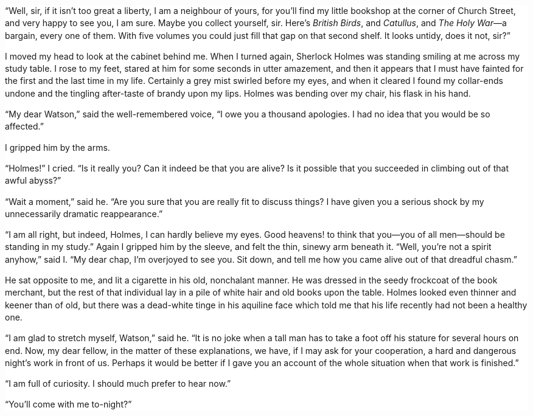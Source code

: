 “Well, sir, if it isn’t too great a liberty, I am a neighbour of
yours, for you’ll find my little bookshop at the corner of Church
Street, and very happy to see you, I am sure. Maybe you collect
yourself, sir. Here’s _British Birds_, and _Catullus_, and _The
Holy War_—a bargain, every one of them. With five volumes you
could just fill that gap on that second shelf. It looks untidy,
does it not, sir?”

I moved my head to look at the cabinet behind me. When I turned
again, Sherlock Holmes was standing smiling at me across my study
table. I rose to my feet, stared at him for some seconds in utter
amazement, and then it appears that I must have fainted for the
first and the last time in my life. Certainly a grey mist swirled
before my eyes, and when it cleared I found my collar-ends undone
and the tingling after-taste of brandy upon my lips. Holmes was
bending over my chair, his flask in his hand.

“My dear Watson,” said the well-remembered voice, “I owe you a
thousand apologies. I had no idea that you would be so affected.”

I gripped him by the arms.

“Holmes!” I cried. “Is it really you? Can it indeed be that you
are alive? Is it possible that you succeeded in climbing out of
that awful abyss?”

“Wait a moment,” said he. “Are you sure that you are really fit
to discuss things? I have given you a serious shock by my
unnecessarily dramatic reappearance.”

“I am all right, but indeed, Holmes, I can hardly believe my
eyes. Good heavens! to think that you—you of all men—should be
standing in my study.” Again I gripped him by the sleeve, and
felt the thin, sinewy arm beneath it. “Well, you’re not a spirit
anyhow,” said I. “My dear chap, I’m overjoyed to see you. Sit
down, and tell me how you came alive out of that dreadful chasm.”

He sat opposite to me, and lit a cigarette in his old, nonchalant
manner. He was dressed in the seedy frockcoat of the book
merchant, but the rest of that individual lay in a pile of white
hair and old books upon the table. Holmes looked even thinner and
keener than of old, but there was a dead-white tinge in his
aquiline face which told me that his life recently had not been a
healthy one.

“I am glad to stretch myself, Watson,” said he. “It is no joke
when a tall man has to take a foot off his stature for several
hours on end. Now, my dear fellow, in the matter of these
explanations, we have, if I may ask for your cooperation, a hard
and dangerous night’s work in front of us. Perhaps it would be
better if I gave you an account of the whole situation when that
work is finished.”

“I am full of curiosity. I should much prefer to hear now.”

“You’ll come with me to-night?”

